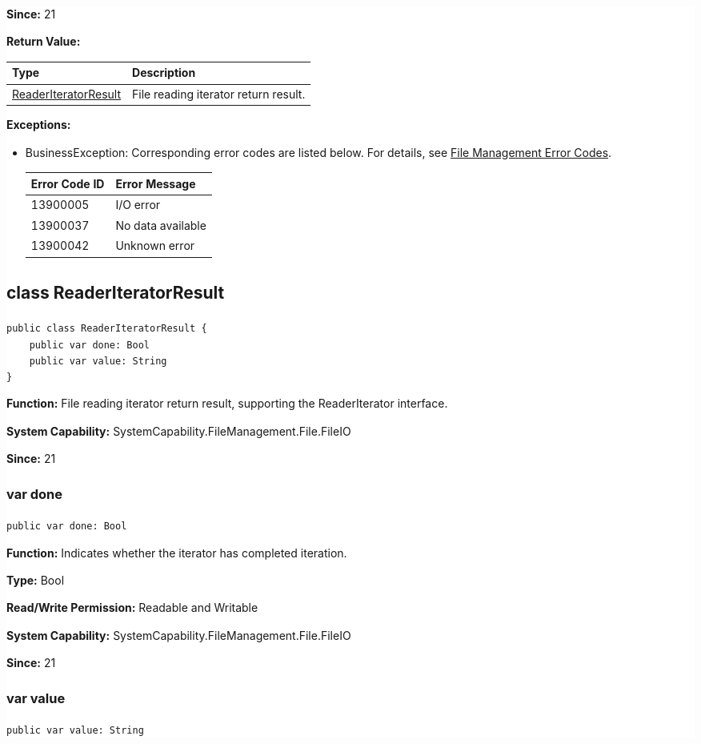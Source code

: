 **Since:** 21

**Return Value:**

|Type|Description|
|:----|:----|
|[ReaderIteratorResult](#class-readeriteratorresult)|File reading iterator return result.|

**Exceptions:**

- BusinessException: Corresponding error codes are listed below. For details, see [File Management Error Codes](../../errorcodes/cj-errorcode-filemanagement.md).

  | Error Code ID | Error Message |
  | :---- | :--- |
  | 13900005 | I/O error |
  | 13900037 | No data available |
  | 13900042 | Unknown error |

## class ReaderIteratorResult

```cangjie
public class ReaderIteratorResult {
    public var done: Bool
    public var value: String
}
```

**Function:** File reading iterator return result, supporting the ReaderIterator interface.

**System Capability:** SystemCapability.FileManagement.File.FileIO

**Since:** 21

### var done

```cangjie
public var done: Bool
```

**Function:** Indicates whether the iterator has completed iteration.

**Type:** Bool

**Read/Write Permission:** Readable and Writable

**System Capability:** SystemCapability.FileManagement.File.FileIO

**Since:** 21

### var value

```cangjie
public var value: String
```
